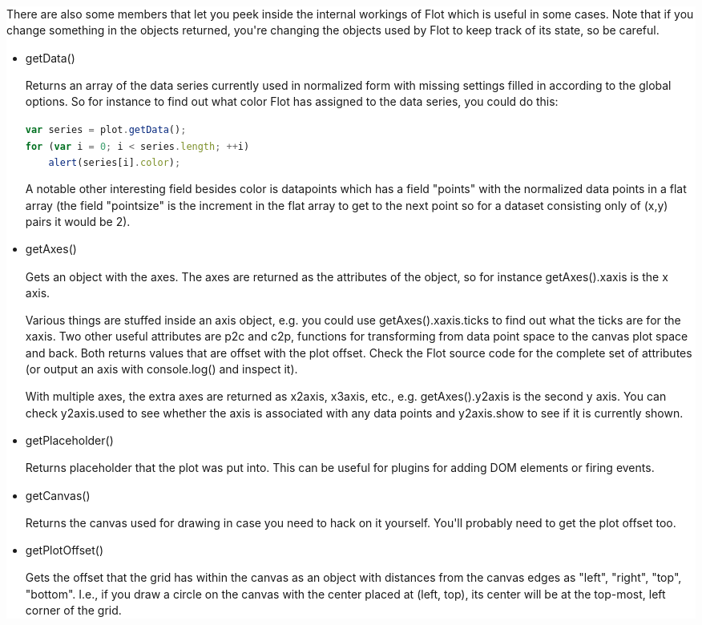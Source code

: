 There are also some members that let you peek inside the internal
workings of Flot which is useful in some cases. Note that if you change
something in the objects returned, you're changing the objects used by
Flot to keep track of its state, so be careful.

  - getData()

    Returns an array of the data series currently used in normalized
    form with missing settings filled in according to the global
    options. So for instance to find out what color Flot has assigned
    to the data series, you could do this:

    ```js
    var series = plot.getData();
    for (var i = 0; i < series.length; ++i)
        alert(series[i].color);
    ```

    A notable other interesting field besides color is datapoints
    which has a field "points" with the normalized data points in a
    flat array (the field "pointsize" is the increment in the flat
    array to get to the next point so for a dataset consisting only of
    (x,y) pairs it would be 2).

  - getAxes()

    Gets an object with the axes. The axes are returned as the
    attributes of the object, so for instance getAxes().xaxis is the
    x axis.

    Various things are stuffed inside an axis object, e.g. you could
    use getAxes().xaxis.ticks to find out what the ticks are for the
    xaxis. Two other useful attributes are p2c and c2p, functions for
    transforming from data point space to the canvas plot space and
    back. Both returns values that are offset with the plot offset.
    Check the Flot source code for the complete set of attributes (or
    output an axis with console.log() and inspect it).

    With multiple axes, the extra axes are returned as x2axis, x3axis,
    etc., e.g. getAxes().y2axis is the second y axis. You can check
    y2axis.used to see whether the axis is associated with any data
    points and y2axis.show to see if it is currently shown. 
 
  - getPlaceholder()

    Returns placeholder that the plot was put into. This can be useful
    for plugins for adding DOM elements or firing events.

  - getCanvas()

    Returns the canvas used for drawing in case you need to hack on it
    yourself. You'll probably need to get the plot offset too.
  
  - getPlotOffset()

    Gets the offset that the grid has within the canvas as an object
    with distances from the canvas edges as "left", "right", "top",
    "bottom". I.e., if you draw a circle on the canvas with the center
    placed at (left, top), its center will be at the top-most, left
    corner of the grid.

